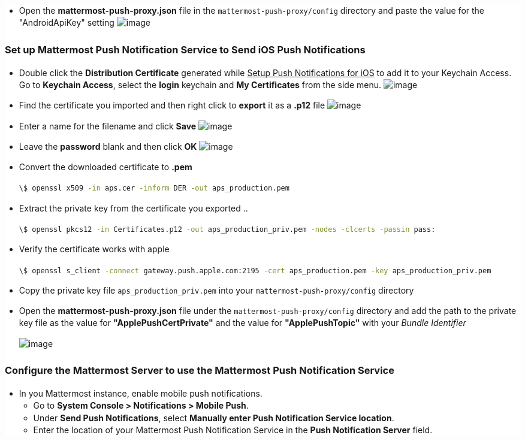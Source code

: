 - Open the **mattermost-push-proxy.json** file in the `mattermost-push-proxy/config` directory and paste the value for the "AndroidApiKey" setting
![image](/img/mobile/proxy-config.png)


### Set up Mattermost Push Notification Service to Send iOS Push Notifications

- Double click the **Distribution Certificate** generated while [Setup Push Notifications for iOS](/contribute/mobile/push-notifications/ios) to add it to your Keychain Access. Go to **Keychain Access**, select the **login** keychain and **My Certificates** from the side menu.
![image](/img/mobile/ios_keychain_select.png)

- Find the certificate you imported and then right click to **export** it as a **.p12** file
![image](/img/mobile/ios_keychain_export.png)

- Enter a name for the filename and click **Save**
![image](/img/mobile/ios_keychain_export_save.png)

- Leave the **password** blank and then click **OK**
![image](/img/mobile/ios_keychain_export_password.png)

- Convert the downloaded certificate to **.pem**
    ```sh
    \$ openssl x509 -in aps.cer -inform DER -out aps_production.pem
    ```
- Extract the private key from the certificate you exported ..
    ```sh
    \$ openssl pkcs12 -in Certificates.p12 -out aps_production_priv.pem -nodes -clcerts -passin pass:
    ```

- Verify the certificate works with apple
    ```sh
    \$ openssl s_client -connect gateway.push.apple.com:2195 -cert aps_production.pem -key aps_production_priv.pem
    ```

- Copy the private key file `aps_production_priv.pem` into your `mattermost-push-proxy/config` directory

- Open the **mattermost-push-proxy.json** file under the `mattermost-push-proxy/config` directory and add the path to the private key file as the value for **"ApplePushCertPrivate"** and the value for **"ApplePushTopic"** with your *Bundle Identifier*

    ![image](/img/mobile/proxy-config.png)


### Configure the Mattermost Server to use the Mattermost Push Notification Service

- In you Mattermost instance, enable mobile push notifications.
    * Go to **System Console > Notifications > Mobile Push**.
    * Under **Send Push Notifications**, select **Manually enter Push Notification Service location**.
    * Enter the location of your Mattermost Push Notification Service in the **Push Notification Server** field.
